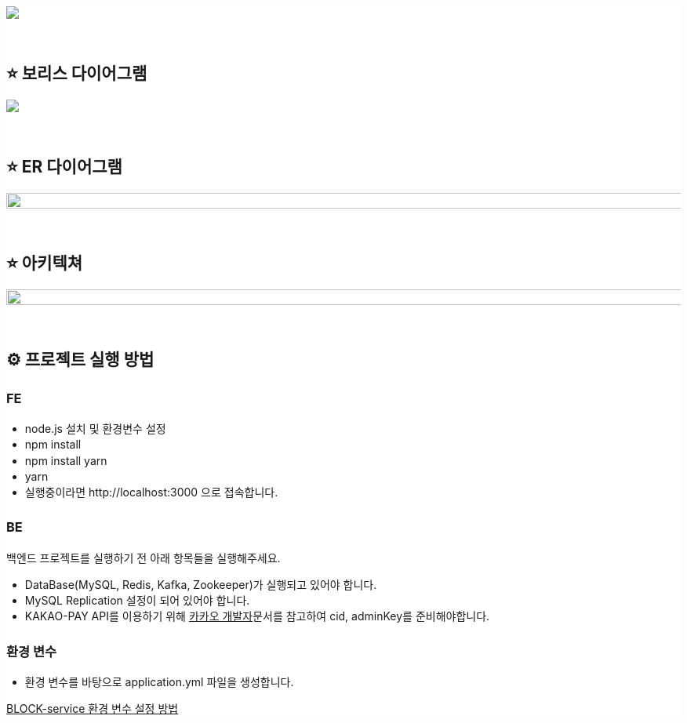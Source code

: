 <img src="https://github.com/N0T-BAD/BE-block/assets/86557591/50e66233-12dd-4622-8852-bab7b7b9ccb1">


<br>
<br>

## ⭐ 보리스 다이어그램

<img src="https://github.com/N0T-BAD/BE-block/assets/86557591/5df1d807-0c0f-43e7-94ba-8dda6e9d1c39">


<br>
<br>

## ⭐ ER 다이어그램

<img src="https://github.com/N0T-BAD/BE-block/assets/86557591/6ba754d7-bed6-49d5-88a8-25524db439f6" width=120%, height=120%>

<br>
<br>

## ⭐ 아키텍쳐

<img src="https://github.com/N0T-BAD/BE-block/assets/86557591/10e73e61-1f34-4267-bb92-d8e84f6e6c13" width=120%, height=120%>

<br>
<br>



## ⚙️ 프로젝트 실행 방법
### FE

* node.js 설치 및 환경변수 설정
* npm install
* npm install yarn
* yarn
* 실행중이라면 http://localhost:3000 으로 접속합니다.

### BE
백엔드 프로젝트를 실행하기 전 아래 항목들을 실행해주세요.
* DataBase(MySQL, Redis, Kafka, Zookeeper)가 실행되고 있어야 합니다.
* MySQL Replication 설정이 되어 있어야 합니다.
* KAKAO-PAY API를 이용하기 위해 [카카오 개발자](https://developers.kakao.com/docs/latest/ko/kakaopay/common)문서를 참고하여 cid, adminKey를 준비해야합니다.

### 환경 변수


* 환경 변수를 바탕으로 application.yml 파일을 생성합니다.

[BLOCK-service 환경 변수 설정 방법](https://github.com/N0T-BAD/BE-block)
